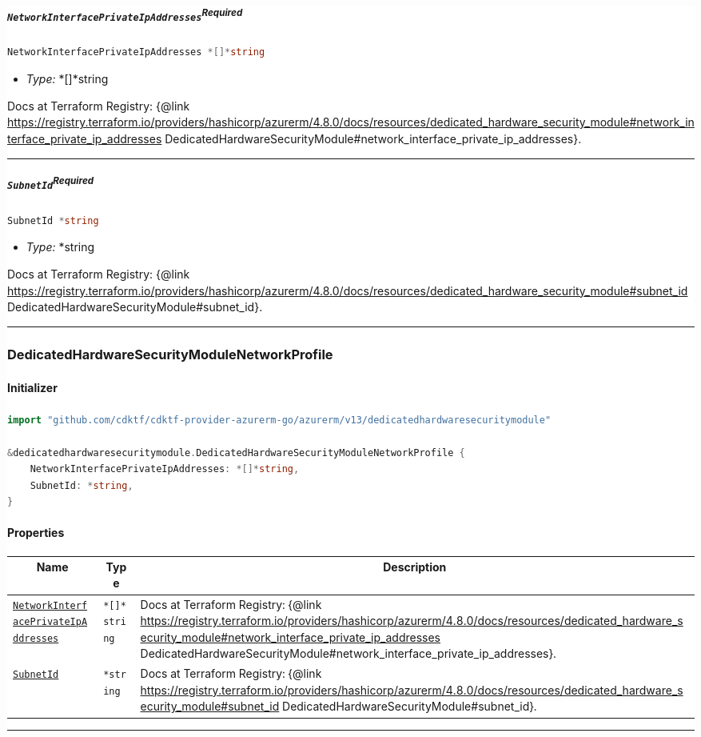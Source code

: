 
##### `NetworkInterfacePrivateIpAddresses`<sup>Required</sup> <a name="NetworkInterfacePrivateIpAddresses" id="@cdktf/provider-azurerm.dedicatedHardwareSecurityModule.DedicatedHardwareSecurityModuleManagementNetworkProfile.property.networkInterfacePrivateIpAddresses"></a>

```go
NetworkInterfacePrivateIpAddresses *[]*string
```

- *Type:* *[]*string

Docs at Terraform Registry: {@link https://registry.terraform.io/providers/hashicorp/azurerm/4.8.0/docs/resources/dedicated_hardware_security_module#network_interface_private_ip_addresses DedicatedHardwareSecurityModule#network_interface_private_ip_addresses}.

---

##### `SubnetId`<sup>Required</sup> <a name="SubnetId" id="@cdktf/provider-azurerm.dedicatedHardwareSecurityModule.DedicatedHardwareSecurityModuleManagementNetworkProfile.property.subnetId"></a>

```go
SubnetId *string
```

- *Type:* *string

Docs at Terraform Registry: {@link https://registry.terraform.io/providers/hashicorp/azurerm/4.8.0/docs/resources/dedicated_hardware_security_module#subnet_id DedicatedHardwareSecurityModule#subnet_id}.

---

### DedicatedHardwareSecurityModuleNetworkProfile <a name="DedicatedHardwareSecurityModuleNetworkProfile" id="@cdktf/provider-azurerm.dedicatedHardwareSecurityModule.DedicatedHardwareSecurityModuleNetworkProfile"></a>

#### Initializer <a name="Initializer" id="@cdktf/provider-azurerm.dedicatedHardwareSecurityModule.DedicatedHardwareSecurityModuleNetworkProfile.Initializer"></a>

```go
import "github.com/cdktf/cdktf-provider-azurerm-go/azurerm/v13/dedicatedhardwaresecuritymodule"

&dedicatedhardwaresecuritymodule.DedicatedHardwareSecurityModuleNetworkProfile {
	NetworkInterfacePrivateIpAddresses: *[]*string,
	SubnetId: *string,
}
```

#### Properties <a name="Properties" id="Properties"></a>

| **Name** | **Type** | **Description** |
| --- | --- | --- |
| <code><a href="#@cdktf/provider-azurerm.dedicatedHardwareSecurityModule.DedicatedHardwareSecurityModuleNetworkProfile.property.networkInterfacePrivateIpAddresses">NetworkInterfacePrivateIpAddresses</a></code> | <code>*[]*string</code> | Docs at Terraform Registry: {@link https://registry.terraform.io/providers/hashicorp/azurerm/4.8.0/docs/resources/dedicated_hardware_security_module#network_interface_private_ip_addresses DedicatedHardwareSecurityModule#network_interface_private_ip_addresses}. |
| <code><a href="#@cdktf/provider-azurerm.dedicatedHardwareSecurityModule.DedicatedHardwareSecurityModuleNetworkProfile.property.subnetId">SubnetId</a></code> | <code>*string</code> | Docs at Terraform Registry: {@link https://registry.terraform.io/providers/hashicorp/azurerm/4.8.0/docs/resources/dedicated_hardware_security_module#subnet_id DedicatedHardwareSecurityModule#subnet_id}. |

---